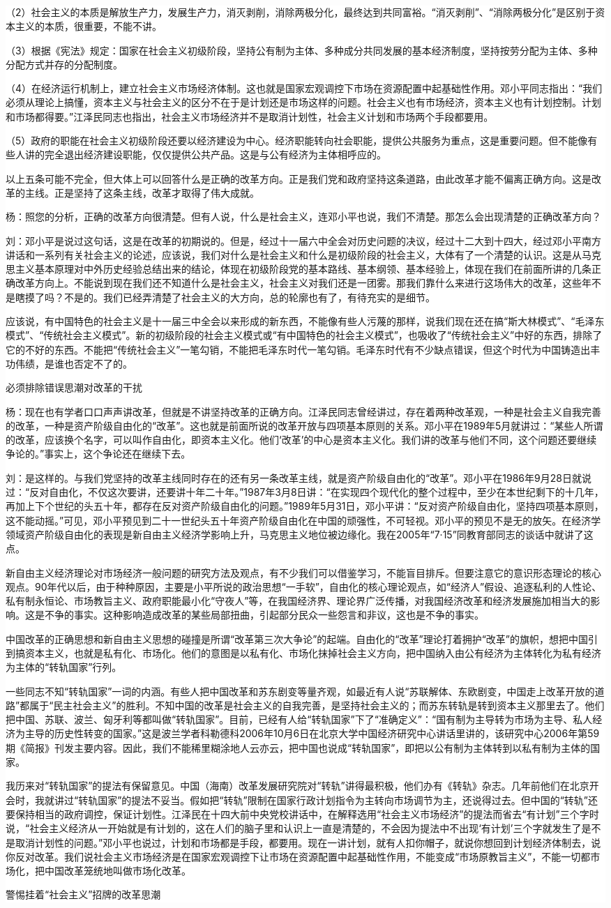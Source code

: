 
（2）社会主义的本质是解放生产力，发展生产力，消灭剥削，消除两极分化，最终达到共同富裕。“消灭剥削”、“消除两极分化”是区别于资本主义的本质，很重要，不能不讲。

（3）根据《宪法》规定：国家在社会主义初级阶段，坚持公有制为主体、多种成分共同发展的基本经济制度，坚持按劳分配为主体、多种分配方式并存的分配制度。


（4）在经济运行机制上，建立社会主义市场经济体制。这也就是国家宏观调控下市场在资源配置中起基础性作用。邓小平同志指出：“我们必须从理论上搞懂，资本主义与社会主义的区分不在于是计划还是市场这样的问题。社会主义也有市场经济，资本主义也有计划控制。计划和市场都得要。”江泽民同志也指出，社会主义市场经济并不是取消计划性，社会主义计划和市场两个手段都要用。


（5）政府的职能在社会主义初级阶段还要以经济建设为中心。经济职能转向社会职能，提供公共服务为重点，这是重要问题。但不能像有些人讲的完全退出经济建设职能，仅仅提供公共产品。这是与公有经济为主体相呼应的。


以上五条可能不完全，但大体上可以回答什么是正确的改革方向。正是我们党和政府坚持这条道路，由此改革才能不偏离正确方向。这是改革的主线。正是坚持了这条主线，改革才取得了伟大成就。

杨：照您的分析，正确的改革方向很清楚。但有人说，什么是社会主义，连邓小平也说，我们不清楚。那怎么会出现清楚的正确改革方向？


刘：邓小平是说过这句话，这是在改革的初期说的。但是，经过十一届六中全会对历史问题的决议，经过十二大到十四大，经过邓小平南方讲话和一系列有关社会主义的论述，应该说，我们对什么是社会主义和什么是初级阶段的社会主义，大体有了一个清楚的认识。这是从马克思主义基本原理对中外历史经验总结出来的结论，体现在初级阶段党的基本路线、基本纲领、基本经验上，体现在我们在前面所讲的几条正确改革方向上。不能说到现在我们还不知道什么是社会主义，社会主义对我们还是一团雾。那我们靠什么来进行这场伟大的改革，这些年不是瞎摸了吗？不是的。我们已经弄清楚了社会主义的大方向，总的轮廓也有了，有待充实的是细节。


应该说，有中国特色的社会主义是十一届三中全会以来形成的新东西，不能像有些人污蔑的那样，说我们现在还在搞“斯大林模式”、“毛泽东模式”、“传统社会主义模式”。新的初级阶段的社会主义模式或“有中国特色的社会主义模式”，也吸收了“传统社会主义”中好的东西，排除了它的不好的东西。不能把“传统社会主义”一笔勾销，不能把毛泽东时代一笔勾销。毛泽东时代有不少缺点错误，但这个时代为中国铸造出丰功伟绩，是谁也否定不了的。

必须排除错误思潮对改革的干扰


杨：现在也有学者口口声声讲改革，但就是不讲坚持改革的正确方向。江泽民同志曾经讲过，存在着两种改革观，一种是社会主义自我完善的改革，一种是资产阶级自由化的“改革”。这也就是前面所说的改革开放与四项基本原则的关系。邓小平在1989年5月就讲过：“某些人所谓的改革，应该换个名字，可以叫作自由化，即资本主义化。他们‘改革’的中心是资本主义化。我们讲的改革与他们不同，这个问题还要继续争论的。”事实上，这个争论还在继续下去。


刘：是这样的。与我们党坚持的改革主线同时存在的还有另一条改革主线，就是资产阶级自由化的“改革”。邓小平在1986年9月28日就说过：“反对自由化，不仅这次要讲，还要讲十年二十年。”1987年3月8日讲：“在实现四个现代化的整个过程中，至少在本世纪剩下的十几年，再加上下个世纪的头五十年，都存在反对资产阶级自由化的问题。”1989年5月31日，邓小平讲：“反对资产阶级自由化，坚持四项基本原则，这不能动摇。”可见，邓小平预见到二十一世纪头五十年资产阶级自由化在中国的顽强性，不可轻视。邓小平的预见不是无的放矢。在经济学领域资产阶级自由化的表现是新自由主义经济学影响上升，马克思主义地位被边缘化。我在2005年“7·15”同教育部同志的谈话中就讲了这点。


新自由主义经济理论对市场经济一般问题的研究方法及观点，有不少我们可以借鉴学习，不能盲目排斥。但要注意它的意识形态理论的核心观点。90年代以后，由于种种原因，主要是小平所说的政治思想“一手软”，自由化的核心理论观点，如“经济人”假设、追逐私利的人性论、私有制永恒论、市场教旨主义、政府职能最小化“守夜人”等，在我国经济界、理论界广泛传播，对我国经济改革和经济发展施加相当大的影响。这是不争的事实。这种影响造成改革的某些局部扭曲，引起部分民众一些怨言和非议，这也是不争的事实。


中国改革的正确思想和新自由主义思想的碰撞是所谓“改革第三次大争论”的起端。自由化的“改革”理论打着拥护“改革”的旗帜，想把中国引到搞资本主义，也就是私有化、市场化。他们的意图是以私有化、市场化抹掉社会主义方向，把中国纳入由公有经济为主体转化为私有经济为主体的“转轨国家”行列。


一些同志不知“转轨国家”一词的内涵。有些人把中国改革和苏东剧变等量齐观，如最近有人说“苏联解体、东欧剧变，中国走上改革开放的道路”都属于“民主社会主义”的胜利。不知中国的改革是社会主义的自我完善，是坚持社会主义的；而苏东转轨是转到资本主义那里去了。他们把中国、苏联、波兰、匈牙利等都叫做“转轨国家”。目前，已经有人给“转轨国家”下了“准确定义”：“国有制为主导转为市场为主导、私人经济为主导的历史性转变的国家。”这是波兰学者科勒德科2006年10月6日在北京大学中国经济研究中心讲话里讲的，该研究中心2006年第59期《简报》刊发主要内容。因此，我们不能稀里糊涂地人云亦云，把中国也说成“转轨国家”，即把以公有制为主体转到以私有制为主体的国家。


我历来对“转轨国家”的提法有保留意见。中国（海南）改革发展研究院对“转轨”讲得最积极，他们办有《转轨》杂志。几年前他们在北京开会时，我就讲过“转轨国家”的提法不妥当。假如把“转轨”限制在国家行政计划指令为主转向市场调节为主，还说得过去。但中国的“转轨”还要保持相当的政府调控，保证计划性。江泽民在十四大前中央党校讲话中，在解释选用“社会主义市场经济”的提法而省去“有计划”三个字时说，“社会主义经济从一开始就是有计划的，这在人们的脑子里和认识上一直是清楚的，不会因为提法中不出现‘有计划’三个字就发生了是不是取消计划性的问题。”邓小平也说过，计划和市场都是手段，都要用。现在一讲计划，就有人扣你帽子，就说你想回到计划经济体制去，说你反对改革。我们说社会主义市场经济是在国家宏观调控下让市场在资源配置中起基础性作用，不能变成“市场原教旨主义”，不能一切都市场化，把中国改革笼统地叫做市场化改革。

警惕挂着“社会主义”招牌的改革思潮
